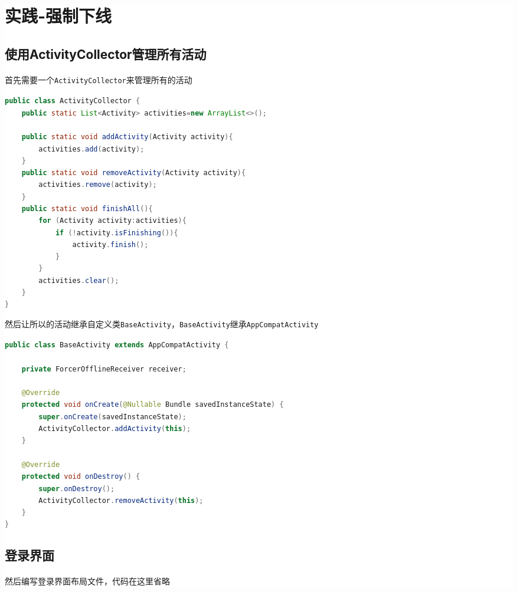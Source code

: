 # 实践-强制下线

## 使用ActivityCollector管理所有活动

首先需要一个`ActivityCollector`来管理所有的活动

```java
public class ActivityCollector {
    public static List<Activity> activities=new ArrayList<>();

    public static void addActivity(Activity activity){
        activities.add(activity);
    }
    public static void removeActivity(Activity activity){
        activities.remove(activity);
    }
    public static void finishAll(){
        for (Activity activity:activities){
            if (!activity.isFinishing()){
                activity.finish();
            }
        }
        activities.clear();
    }
}
```

然后让所以的活动继承自定义类`BaseActivity`，`BaseActivity`继承`AppCompatActivity`

```java
public class BaseActivity extends AppCompatActivity {

    private ForcerOfflineReceiver receiver;

    @Override
    protected void onCreate(@Nullable Bundle savedInstanceState) {
        super.onCreate(savedInstanceState);
        ActivityCollector.addActivity(this);
    }
    
    @Override
    protected void onDestroy() {
        super.onDestroy();
        ActivityCollector.removeActivity(this);
    }
}
```

## 登录界面

然后编写登录界面布局文件，代码在这里省略
